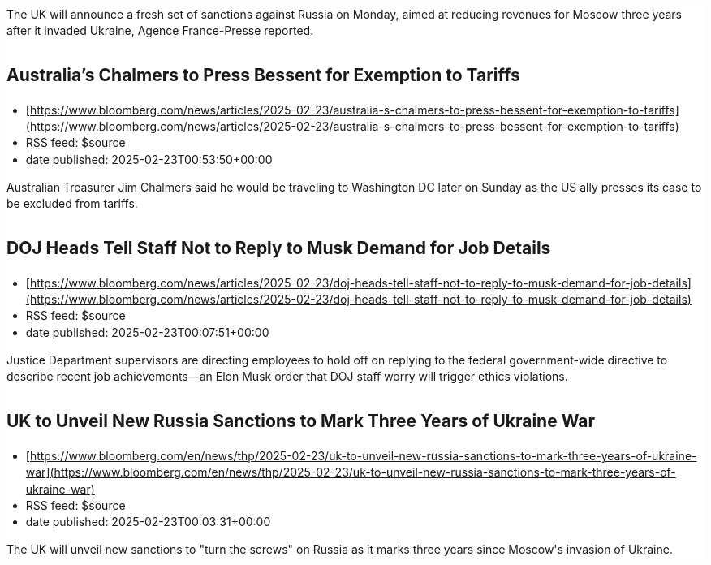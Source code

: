 The UK will announce a fresh set of sanctions against Russia on Monday, aimed at reducing revenues for Moscow three years after it invaded Ukraine, Agence France-Presse reported.

## Australia’s Chalmers to Press Bessent for Exemption to Tariffs
 - [https://www.bloomberg.com/news/articles/2025-02-23/australia-s-chalmers-to-press-bessent-for-exemption-to-tariffs](https://www.bloomberg.com/news/articles/2025-02-23/australia-s-chalmers-to-press-bessent-for-exemption-to-tariffs)
 - RSS feed: $source
 - date published: 2025-02-23T00:53:50+00:00

Australian Treasurer Jim Chalmers said he would be traveling to Washington DC later on Sunday as the US ally presses its case to be excluded from tariffs.

## DOJ Heads Tell Staff Not to Reply to Musk Demand for Job Details
 - [https://www.bloomberg.com/news/articles/2025-02-23/doj-heads-tell-staff-not-to-reply-to-musk-demand-for-job-details](https://www.bloomberg.com/news/articles/2025-02-23/doj-heads-tell-staff-not-to-reply-to-musk-demand-for-job-details)
 - RSS feed: $source
 - date published: 2025-02-23T00:07:51+00:00

Justice Department supervisors are directing employees to hold off on replying to the federal government-wide directive to describe recent job achievements&mdash;an Elon Musk order that DOJ staff worry will trigger ethics violations.

## UK to Unveil New Russia Sanctions to Mark Three Years of Ukraine War
 - [https://www.bloomberg.com/en/news/thp/2025-02-23/uk-to-unveil-new-russia-sanctions-to-mark-three-years-of-ukraine-war](https://www.bloomberg.com/en/news/thp/2025-02-23/uk-to-unveil-new-russia-sanctions-to-mark-three-years-of-ukraine-war)
 - RSS feed: $source
 - date published: 2025-02-23T00:03:31+00:00

The UK will unveil new sanctions to "turn the screws" on Russia as it marks three years since Moscow's invasion of Ukraine.

